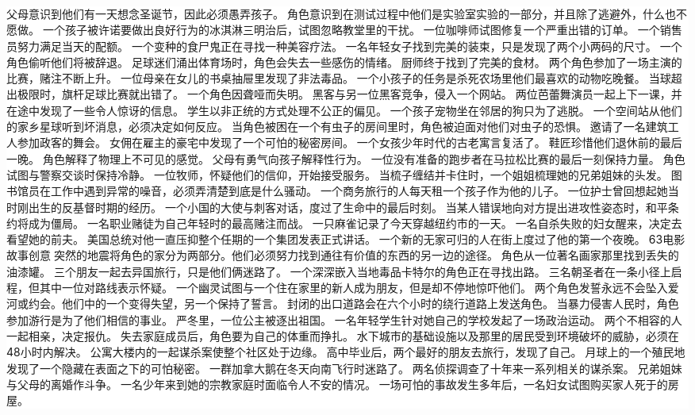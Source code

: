 父母意识到他们有一天想念圣诞节，因此必须愚弄孩子。
角色意识到在测试过程中他们是实验室实验的一部分，并且除了逃避外，什么也不愿做。
一个孩子被许诺要做出良好行为的冰淇淋三明治后，试图忽略教堂里的干扰。
一位咖啡师试图修复一个严重出错的订单。
一个销售员努力满足当天的配额。
一个变种的食尸鬼正在寻找一种美容疗法。
一名年轻女子找到完美的装束，只是发现了两个小两码的尺寸。
一个角色偷听他们将被辞退。
足球迷们涌出体育场时，角色会失去一些感伤的情绪。
厨师终于找到了完美的食材。
两个角色参加了一场主演的比赛，赌注不断上升。
一位母亲在女儿的书桌抽屉里发现了非法毒品。
一个小孩子的任务是杀死农场里他们最喜欢的动物吃晚餐。
当球超出极限时，旗杆足球比赛就出错了。
一个角色因聋哑而失明。
黑客与另一位黑客竞争，侵入一个网站。
两位芭蕾舞演员一起上下一课，并在途中发现了一些令人惊讶的信息。
学生以非正统的方式处理不公正的偏见。
一个孩子宠物坐在邻居的狗只为了逃脱。
一个空间站从他们的家乡星球听到坏消息，必须决定如何反应。
当角色被困在一个有虫子的房间里时，角色被迫面对他们对虫子的恐惧。
邀请了一名建筑工人参加政客的舞会。
女佣在雇主的豪宅中发现了一个可怕的秘密房间。
一个女孩少年时代的古老寓言复活了。
鞋匠珍惜他们退休前的最后一晚。
角色解释了物理上不可见的感觉。
父母有勇气向孩子解释性行为。
一位没有准备的跑步者在马拉松比赛的最后一刻保持力量。
角色试图与警察交谈时保持冷静。
一位牧师，怀疑他们的信仰，开始接受服务。
当梳子缠结并卡住时，一个姐姐梳理她的兄弟姐妹的头发。
图书馆员在工作中遇到异常的噪音，必须弄清楚到底是什么骚动。
一个商务旅行的人每天租一个孩子作为他的儿子。
一位护士曾回想起她当时刚出生的反基督时期的经历。
一个小国的大使与刺客对话，度过了生命中的最后时刻。
当某人错误地向对方提出进攻性姿态时，和平条约将成为僵局。
一名职业赌徒为自己年轻时的最高赌注而战。
一只麻雀记录了今天穿越纽约市的一天。
一名自杀失败的妇女醒来，决定去看望她的前夫。
美国总统对他一直压抑整个任期的一个集团发表正式讲话。
一个新的无家可归的人在街上度过了他的第一个夜晚。
63电影故事创意
突然的地震将角色的家分为两部分。他们必须努力找到通往有价值的东西的另一边的途径。
角色从一位著名画家那里找到丢失的油漆罐。
三个朋友一起去异国旅行，只是他们俩迷路了。
一个深深嵌入当地毒品卡特尔的角色正在寻找出路。
三名朝圣者在一条小径上启程，但其中一位对路线表示怀疑。
一个幽灵试图与一个住在家里的新人成为朋友，但是却不停地惊吓他们。
两个角色发誓永远不会坠入爱河或约会。他们中的一个变得失望，另一个保持了誓言。
封闭的出口道路会在六个小时的绕行道路上发送角色。
当暴力侵害人民时，角色参加游行是为了他们相信的事业。
严冬里，一位公主被逐出祖国。
一名年轻学生针对她自己的学校发起了一场政治运动。
两个不相容的人一起相亲，决定报仇。
失去家庭成员后，角色要为自己的体重而挣扎。
水下城市的基础设施以及那里的居民受到环境破坏的威胁，必须在48小时内解决。
公寓大楼内的一起谋杀案使整个社区处于边缘。
高中毕业后，两个最好的朋友去旅行，发现了自己。
月球上的一个殖民地发现了一个隐藏在表面之下的可怕秘密。
一群加拿大鹅在冬天向南飞行时迷路了。
两名侦探调查了十年来一系列相关的谋杀案。
兄弟姐妹与父母的离婚作斗争。
一名少年来到她的宗教家庭时面临令人不安的情况。
一场可怕的事故发生多年后，一名妇女试图购买家人死于的房屋。